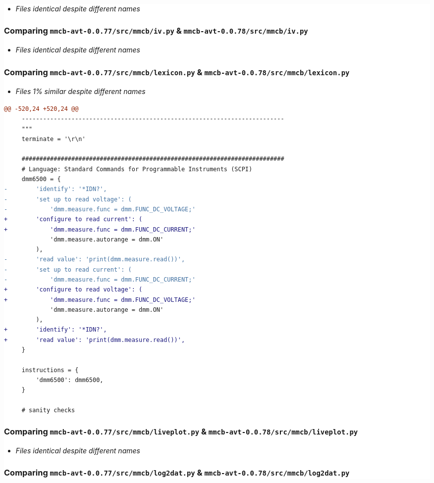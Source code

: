  * *Files identical despite different names*

### Comparing `mmcb-avt-0.0.77/src/mmcb/iv.py` & `mmcb-avt-0.0.78/src/mmcb/iv.py`

 * *Files identical despite different names*

### Comparing `mmcb-avt-0.0.77/src/mmcb/lexicon.py` & `mmcb-avt-0.0.78/src/mmcb/lexicon.py`

 * *Files 1% similar despite different names*

```diff
@@ -520,24 +520,24 @@
     --------------------------------------------------------------------------
     """
     terminate = '\r\n'
 
     ##########################################################################
     # Language: Standard Commands for Programmable Instruments (SCPI)
     dmm6500 = {
-        'identify': '*IDN?',
-        'set up to read voltage': (
-            'dmm.measure.func = dmm.FUNC_DC_VOLTAGE;'
+        'configure to read current': (
+            'dmm.measure.func = dmm.FUNC_DC_CURRENT;'
             'dmm.measure.autorange = dmm.ON'
         ),
-        'read value': 'print(dmm.measure.read())',
-        'set up to read current': (
-            'dmm.measure.func = dmm.FUNC_DC_CURRENT;'
+        'configure to read voltage': (
+            'dmm.measure.func = dmm.FUNC_DC_VOLTAGE;'
             'dmm.measure.autorange = dmm.ON'
         ),
+        'identify': '*IDN?',
+        'read value': 'print(dmm.measure.read())',
     }
 
     instructions = {
         'dmm6500': dmm6500,
     }
 
     # sanity checks
```

### Comparing `mmcb-avt-0.0.77/src/mmcb/liveplot.py` & `mmcb-avt-0.0.78/src/mmcb/liveplot.py`

 * *Files identical despite different names*

### Comparing `mmcb-avt-0.0.77/src/mmcb/log2dat.py` & `mmcb-avt-0.0.78/src/mmcb/log2dat.py`
